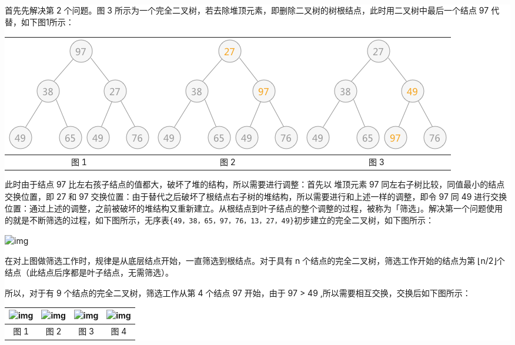 首先先解决第 2 个问题。图 3 所示为一个完全二叉树，若去除堆顶元素，即删除二叉树的树根结点，此时用二叉树中最后一个结点 97 代替，如下图1所示：

|![img](./assets/1051102V7-1.png)|![img](./assets/1051105593-2.png)|![img](./assets/105110A50-3.png)|
|:-:|:-:|:-:|
|图 1|图 2|图 3|

此时由于结点 97 比左右孩子结点的值都大，破坏了堆的结构，所以需要进行调整：首先以 堆顶元素 97 同左右子树比较，同值最小的结点交换位置，即 27 和 97 交换位置：由于替代之后破坏了根结点右子树的堆结构，所以需要进行和上述一样的调整，即令 97 同 49 进行交换位置：通过上述的调整，之前被破坏的堆结构又重新建立。从根结点到叶子结点的整个调整的过程，被称为「筛选」。解决第一个问题使用的就是不断筛选的过程，如下图所示，无序表`{49，38，65，97，76，13，27，49}`初步建立的完全二叉树，如下图所示：


![img](http://c.biancheng.net/uploads/allimg/190427/1051101N1-4.png)


在对上图做筛选工作时，规律是从底层结点开始，一直筛选到根结点。对于具有 n 个结点的完全二叉树，筛选工作开始的结点为第 ⌊n/2⌋个结点（此结点后序都是叶子结点，无需筛选）。

所以，对于有 9 个结点的完全二叉树，筛选工作从第 4 个结点 97 开始，由于 97 > 49 ,所以需要相互交换，交换后如下图所示：


|![img](http://c.biancheng.net/uploads/allimg/190427/1051104459-5.png)|![img](http://c.biancheng.net/uploads/allimg/190427/1051103W4-6.png)|![img](http://c.biancheng.net/uploads/allimg/190427/10511010W-7.png)|![img](http://c.biancheng.net/uploads/allimg/190427/1051102500-8.png)|
|:-:|:-:|:-:|:-:|
|图 1|图 2|图 3|图 4|
